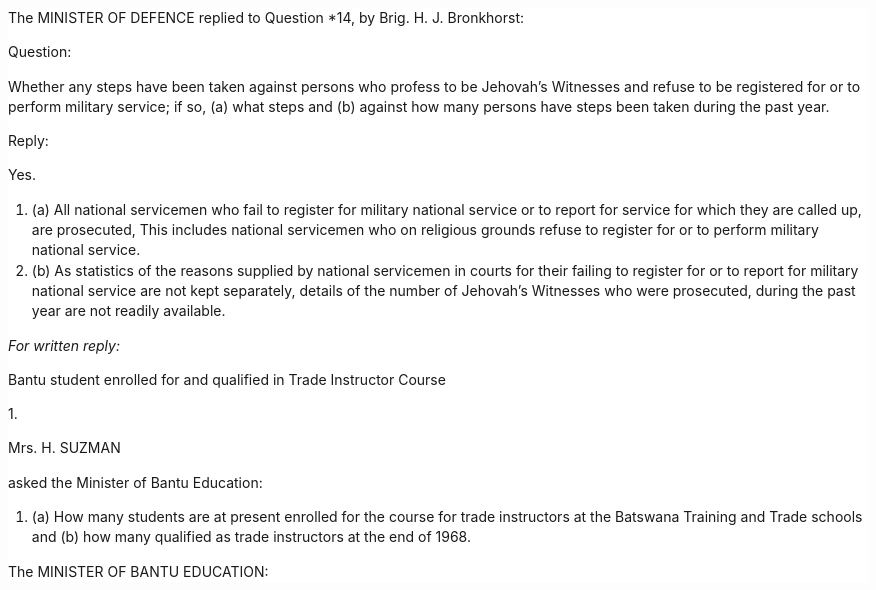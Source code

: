 <p>The MINISTER OF DEFENCE replied to Question *14, by Brig. H. J. Bronkhorst:</p>

<question by="#bronkhorst" to="#minister_of_defence">

<heading>Question:</heading>

<block name="quote">Whether any steps have been taken against persons who profess to be Jehovah&#x2019;s Witnesses and refuse to be registered for or to perform military service; if so, (a) what steps and (b) against how many persons have steps been taken during the past year.</block>

</question>

<answer by="#minister_of_defence" to="#bronkhorst">

<heading>Reply:</heading>

<p>Yes.</p>

<ol>

<li>(a) All national servicemen who fail to register for military national service or to report for service for which they are called up, are prosecuted, This includes national servicemen who on religious grounds refuse to register for or to perform military national service.</li>

<li>(b) As statistics of the reasons supplied by national servicemen in courts for their failing to register for or to report for military national service are not kept separately, details of the number of Jehovah&#x2019;s Witnesses who were prosecuted, during the past year are not readily available.</li>

</ol>

</answer>

</oralStatements>

<p><i>For written reply:</i></p>

<writtenStatements>

<heading>Bantu student enrolled for and qualified in Trade Instructor Course</heading>

<question by="#suzman" to="#minister_of_bantu_education">

<num>1.</num>

<from>Mrs. H. SUZMAN</from>

<p>asked the Minister of Bantu Education:</p>

<ol>

<li>(a) How many students are at present enrolled for the course for trade instructors at the Batswana Training and Trade schools and (b) how many qualified as trade instructors at the end of 1968.</li>

</ol>

</question>

<answer by="#minister_of_bantu_education" to="#suzman">

<from>The MINISTER OF BANTU EDUCATION:</from>

